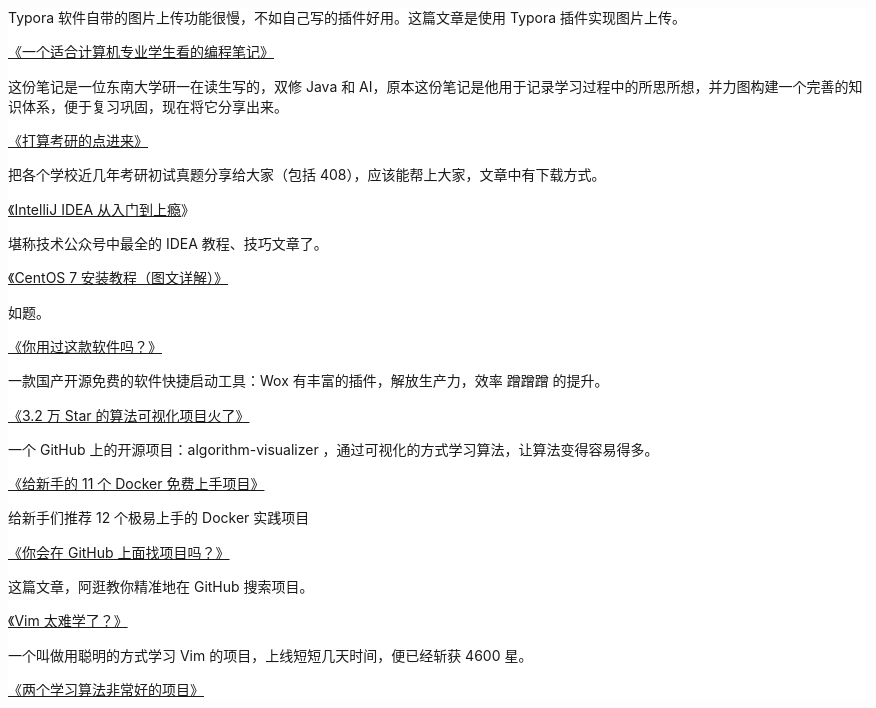 Typora 软件自带的图片上传功能很慢，不如自己写的插件好用。这篇文章是使用 Typora 插件实现图片上传。

[《一个适合计算机专业学生看的编程笔记》](http://mp.weixin.qq.com/s?__biz=MzUxNjg4NDEzNA==&mid=2247494576&idx=2&sn=87d208e99b6c4d41112b746838156bd9&chksm=f9a23879ced5b16fd921786eb8409b1973e491c82fedc9cc621037315f53c913c7a389c16ce1&scene=21#wechat_redirect)

这份笔记是一位东南大学研一在读生写的，双修 Java 和 AI，原本这份笔记是他用于记录学习过程中的所思所想，并力图构建一个完善的知识体系，便于复习巩固，现在将它分享出来。

[《打算考研的点进来》](http://mp.weixin.qq.com/s?__biz=MzUxNjg4NDEzNA==&mid=2247494020&idx=1&sn=0e13760ed2dc13144a8f44b27c6bb9ef&chksm=f9a23a4dced5b35b8319d4b9607528f6ea62287edf39c289f714b50352121a082ea3de1a5c31&scene=21#wechat_redirect)

把各个学校近几年考研初试真题分享给大家（包括 408），应该能帮上大家，文章中有下载方式。

[《IntelliJ IDEA 从入门到上瘾](http://mp.weixin.qq.com/s?__biz=MzUxNjg4NDEzNA==&mid=2247493419&idx=1&sn=5dbb6d6b89b6a8dc8b93fd5bf8c23906&chksm=f9a234e2ced5bdf43177322c746a2cf1587dc9d1f209300db4c157438adeb34b2bcaf69d0d75&scene=21#wechat_redirect)》

堪称技术公众号中最全的 IDEA 教程、技巧文章了。

[《CentOS 7 安装教程（图文详解）》](http://mp.weixin.qq.com/s?__biz=MzUxNjg4NDEzNA==&mid=2247488461&idx=1&sn=3199f4d7f6854ab450a088135122d2ff&chksm=f9a1c004ced64912098b6e1b1d4406dbcc8858a6fc7b9d9e76196e33f28b613f940dd6d682dc&scene=21#wechat_redirect)

如题。

[《你用过这款软件吗？》](http://mp.weixin.qq.com/s?__biz=MzUxNjg4NDEzNA==&mid=2247487823&idx=1&sn=9089d9cc38cda536fe2caea8bd6dbd65&chksm=f9a1c286ced64b9098c34a21dcaac3eef9d22f765dc1ef04fe891803f16eaa7c8c3c91d592f3&scene=21#wechat_redirect)

一款国产开源免费的软件快捷启动工具：Wox 有丰富的插件，解放生产力，效率 蹭蹭蹭 的提升。

[《3.2 万 Star 的算法可视化项目火了》](http://mp.weixin.qq.com/s?__biz=MzUxNjg4NDEzNA==&mid=2247485725&idx=1&sn=a9aad96cc461f3a7a42961fae913f2ff&chksm=f9a1dad4ced653c296a271dcb761dc7cd885ef2a0035dc15ca3af1de18ee87f3f3131256c101&scene=21#wechat_redirect)

一个 GitHub 上的开源项目：algorithm-visualizer ，通过可视化的方式学习算法，让算法变得容易得多。

[《给新手的 11 个 Docker 免费上手项目》](http://mp.weixin.qq.com/s?__biz=MzUxNjg4NDEzNA==&mid=2247485234&idx=1&sn=e2ff671bbe9ff9c8a642ccc5793c266a&chksm=f9a1d4fbced65ded0e1856a1db7ce2e6f2c9e423de4428795644770bf2dbb9910874e1678b64&scene=21#wechat_redirect)

给新手们推荐 12 个极易上手的 Docker 实践项目

[《你会在 GitHub 上面找项目吗？》](http://mp.weixin.qq.com/s?__biz=MzUxNjg4NDEzNA==&mid=2247485421&idx=1&sn=f982d0de5c11a446413833f8095ddf52&chksm=f9a1d424ced65d32270d548f574151493f41c2052bd19de2b7f6c7f3aeb0e5421c00431f9920&scene=21#wechat_redirect)

这篇文章，阿逛教你精准地在 GitHub 搜索项目。

[《Vim 太难学了？》](http://mp.weixin.qq.com/s?__biz=MzUxNjg4NDEzNA==&mid=2247485104&idx=1&sn=1be7739aed86a99c0441c121d7105f8a&chksm=f9a1d579ced65c6f8da85f71bc62947a1ab06e4f6a82f73cef09f57e6cffa146e501aabd622b&scene=21#wechat_redirect)

一个叫做用聪明的方式学习 Vim 的项目，上线短短几天时间，便已经斩获 4600 星。

[《两个学习算法非常好的项目》](http://mp.weixin.qq.com/s?__biz=MzUxNjg4NDEzNA==&mid=2247484442&idx=1&sn=9ce658b30b3841b75e306c7a7bd6e805&chksm=f9a1d7d3ced65ec5fba8b9814a7382c43764247efe2d0cc416510190f3426383539f467c16c4&scene=21#wechat_redirect)

